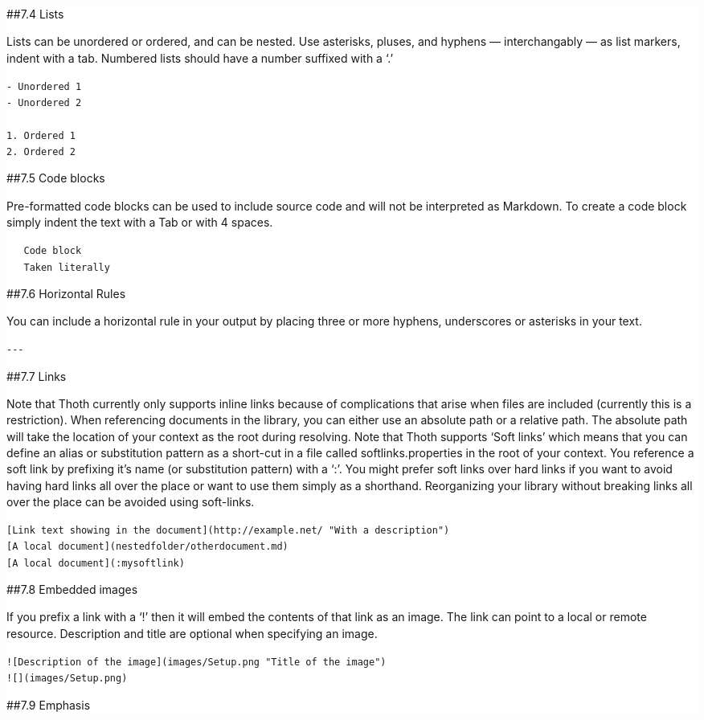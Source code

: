 
##7.4  Lists

Lists can be unordered or ordered, and can be nested. Use asterisks, pluses, and hyphens — interchangably — as list markers, indent with a tab. Numbered lists should have a number suffixed with a ‘.’

	- Unordered 1
	- Unordered 2
	
	1. Ordered 1
	2. Ordered 2


##7.5  Code blocks

Pre-formatted code blocks can be used to include source code and will not be interpreted as Markdown. To create a code block simply indent the text with a Tab or with 4 spaces.

	   Code block
	   Taken literally


##7.6  Horizontal Rules

You can include a horizontal rule in your output by placing three or more hyphens, underscores or asterisks in your text.

	---


##7.7  Links

Note that Thoth currently only supports inline links because of complications that arise when files are included (currently this is a restriction). When referencing documents in the library, you can either use an absolute path or a relative path. The absolute path will take the location of your context as the root during resolving.
Note that Thoth supports ‘Soft links’ which means that you can define an alias or substitution pattern as a short-cut in a file called softlinks.properties in the root of your context. You reference a soft link by prefixing it’s name (or substitution pattern) with a ‘:’. You might prefer soft links over hard links if you want to avoid having hard links all over the place or want to use them simply as a shorthand. Reorganizing your library without breaking links all over the place can be avoided using soft-links.

	[Link text showing in the document](http://example.net/ "With a description")
	[A local document](nestedfolder/otherdocument.md)
	[A local document](:mysoftlink)


##7.8  Embedded images

If you prefix a link with a ‘!’ then it will embed the contents of that link as an image. The link can point to a local or remote resource. Description and title are optional when specifying an image.

	![Description of the image](images/Setup.png "Title of the image")
	![](images/Setup.png)


##7.9  Emphasis
